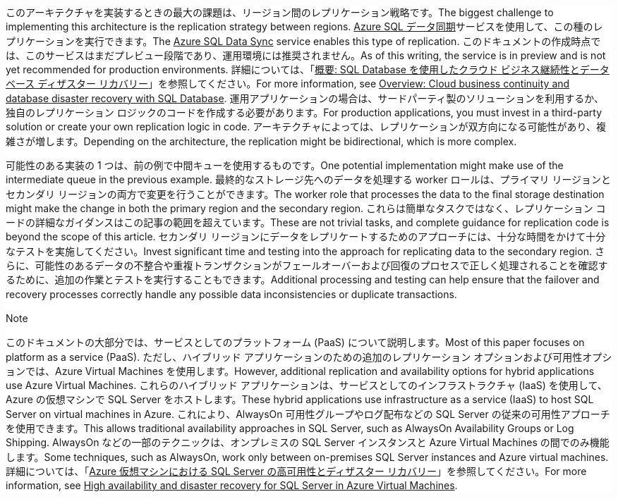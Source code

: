 <span data-ttu-id="53c13-332">このアーキテクチャを実装するときの最大の課題は、リージョン間のレプリケーション戦略です。</span><span class="sxs-lookup"><span data-stu-id="53c13-332">The biggest challenge to implementing this architecture is the replication strategy between regions.</span></span> <span data-ttu-id="53c13-333">[Azure SQL データ同期](/azure/sql-database/sql-database-get-started-sql-data-sync/)サービスを使用して、この種のレプリケーションを実行できます。</span><span class="sxs-lookup"><span data-stu-id="53c13-333">The [Azure SQL Data Sync](/azure/sql-database/sql-database-get-started-sql-data-sync/) service enables this type of replication.</span></span> <span data-ttu-id="53c13-334">このドキュメントの作成時点では、このサービスはまだプレビュー段階であり、運用環境には推奨されません。</span><span class="sxs-lookup"><span data-stu-id="53c13-334">As of this writing, the service is in preview and is not yet recommended for production environments.</span></span> <span data-ttu-id="53c13-335">詳細については、「[概要: SQL Database を使用したクラウド ビジネス継続性とデータベース ディザスター リカバリー](/azure/sql-database/sql-database-business-continuity/)」を参照してください。</span><span class="sxs-lookup"><span data-stu-id="53c13-335">For more information, see [Overview: Cloud business continuity and database disaster recovery with SQL Database](/azure/sql-database/sql-database-business-continuity/).</span></span> <span data-ttu-id="53c13-336">運用アプリケーションの場合は、サードパーティ製のソリューションを利用するか、独自のレプリケーション ロジックのコードを作成する必要があります。</span><span class="sxs-lookup"><span data-stu-id="53c13-336">For production applications, you must invest in a third-party solution or create your own replication logic in code.</span></span> <span data-ttu-id="53c13-337">アーキテクチャによっては、レプリケーションが双方向になる可能性があり、複雑さが増します。</span><span class="sxs-lookup"><span data-stu-id="53c13-337">Depending on the architecture, the replication might be bidirectional, which is more complex.</span></span>

<span data-ttu-id="53c13-338">可能性のある実装の 1 つは、前の例で中間キューを使用するものです。</span><span class="sxs-lookup"><span data-stu-id="53c13-338">One potential implementation might make use of the intermediate queue in the previous example.</span></span> <span data-ttu-id="53c13-339">最終的なストレージ先へのデータを処理する worker ロールは、プライマリ リージョンとセカンダリ リージョンの両方で変更を行うことができます。</span><span class="sxs-lookup"><span data-stu-id="53c13-339">The worker role that processes the data to the final storage destination might make the change in both the primary region and the secondary region.</span></span> <span data-ttu-id="53c13-340">これらは簡単なタスクではなく、レプリケーション コードの詳細なガイダンスはこの記事の範囲を超えています。</span><span class="sxs-lookup"><span data-stu-id="53c13-340">These are not trivial tasks, and complete guidance for replication code is beyond the scope of this article.</span></span> <span data-ttu-id="53c13-341">セカンダリ リージョンにデータをレプリケートするためのアプローチには、十分な時間をかけて十分なテストを実施してください。</span><span class="sxs-lookup"><span data-stu-id="53c13-341">Invest significant time and testing into the approach for replicating data to the secondary region.</span></span> <span data-ttu-id="53c13-342">さらに、可能性のあるデータの不整合や重複トランザクションがフェールオーバーおよび回復のプロセスで正しく処理されることを確認するために、追加の作業とテストを実行することもできます。</span><span class="sxs-lookup"><span data-stu-id="53c13-342">Additional processing and testing can help ensure that the failover and recovery processes correctly handle any possible data inconsistencies or duplicate transactions.</span></span>

> [!NOTE]
> <span data-ttu-id="53c13-343">このドキュメントの大部分では、サービスとしてのプラットフォーム (PaaS) について説明します。</span><span class="sxs-lookup"><span data-stu-id="53c13-343">Most of this paper focuses on platform as a service (PaaS).</span></span> <span data-ttu-id="53c13-344">ただし、ハイブリッド アプリケーションのための追加のレプリケーション オプションおよび可用性オプションでは、Azure Virtual Machines を使用します。</span><span class="sxs-lookup"><span data-stu-id="53c13-344">However, additional replication and availability options for hybrid applications use Azure Virtual Machines.</span></span> <span data-ttu-id="53c13-345">これらのハイブリッド アプリケーションは、サービスとしてのインフラストラクチャ (IaaS) を使用して、Azure の仮想マシンで SQL Server をホストします。</span><span class="sxs-lookup"><span data-stu-id="53c13-345">These hybrid applications use infrastructure as a service (IaaS) to host SQL Server on virtual machines in Azure.</span></span> <span data-ttu-id="53c13-346">これにより、AlwaysOn 可用性グループやログ配布などの SQL Server の従来の可用性アプローチを使用できます。</span><span class="sxs-lookup"><span data-stu-id="53c13-346">This allows traditional availability approaches in SQL Server, such as AlwaysOn Availability Groups or Log Shipping.</span></span> <span data-ttu-id="53c13-347">AlwaysOn などの一部のテクニックは、オンプレミスの SQL Server インスタンスと Azure Virtual Machines の間でのみ機能します。</span><span class="sxs-lookup"><span data-stu-id="53c13-347">Some techniques, such as AlwaysOn, work only between on-premises SQL Server instances and Azure virtual machines.</span></span> <span data-ttu-id="53c13-348">詳細については、「[Azure 仮想マシンにおける SQL Server の高可用性とディザスター リカバリー](/azure/virtual-machines/windows/sql/virtual-machines-windows-sql-high-availability-dr/)」を参照してください。</span><span class="sxs-lookup"><span data-stu-id="53c13-348">For more information, see [High availability and disaster recovery for SQL Server in Azure Virtual Machines](/azure/virtual-machines/windows/sql/virtual-machines-windows-sql-high-availability-dr/).</span></span>
>
> 
